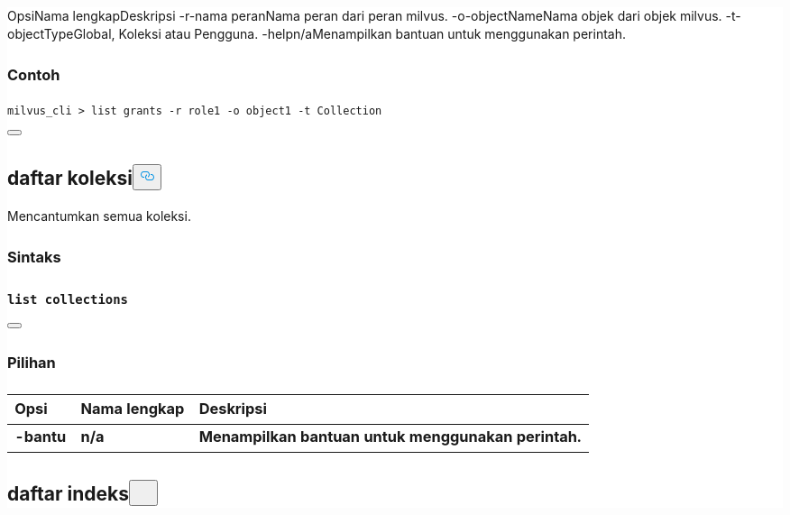 <tr><th style="text-align:left">Opsi</th><th style="text-align:left">Nama lengkap</th><th style="text-align:left">Deskripsi</th></tr>
</thead>
<tbody>
<tr><td style="text-align:left">-r</td><td style="text-align:left">-nama peran</td><td style="text-align:left">Nama peran dari peran milvus.</td></tr>
<tr><td style="text-align:left">-o</td><td style="text-align:left">-objectName</td><td style="text-align:left">Nama objek dari objek milvus.</td></tr>
<tr><td style="text-align:left">-t</td><td style="text-align:left">-objectType</td><td style="text-align:left">Global, Koleksi atau Pengguna.</td></tr>
<tr><td style="text-align:left">-help</td><td style="text-align:left">n/a</td><td style="text-align:left">Menampilkan bantuan untuk menggunakan perintah.</td></tr>
</tbody>
</table>
<h3 id="Examples" class="common-anchor-header">Contoh</h3><pre><code translate="no" class="language-shell">milvus_cli &gt; list grants -r role1 -o object1 -t Collection
<button class="copy-code-btn"></button></code></pre>
<h2 id="list-collections" class="common-anchor-header">daftar koleksi<button data-href="#list-collections" class="anchor-icon" translate="no">
      <svg translate="no"
        aria-hidden="true"
        focusable="false"
        height="20"
        version="1.1"
        viewBox="0 0 16 16"
        width="16"
      >
        <path
          fill="#0092E4"
          fill-rule="evenodd"
          d="M4 9h1v1H4c-1.5 0-3-1.69-3-3.5S2.55 3 4 3h4c1.45 0 3 1.69 3 3.5 0 1.41-.91 2.72-2 3.25V8.59c.58-.45 1-1.27 1-2.09C10 5.22 8.98 4 8 4H4c-.98 0-2 1.22-2 2.5S3 9 4 9zm9-3h-1v1h1c1 0 2 1.22 2 2.5S13.98 12 13 12H9c-.98 0-2-1.22-2-2.5 0-.83.42-1.64 1-2.09V6.25c-1.09.53-2 1.84-2 3.25C6 11.31 7.55 13 9 13h4c1.45 0 3-1.69 3-3.5S14.5 6 13 6z"
        ></path>
      </svg>
    </button></h2><p>Mencantumkan semua koleksi.</p>
<p><h3 id="list-collections">Sintaks<h3></p>
<pre><code translate="no" class="language-shell">list collections
<button class="copy-code-btn"></button></code></pre>
<p><h3 id="list-collections">Pilihan<h3></p>
<table>
<thead>
<tr><th style="text-align:left">Opsi</th><th style="text-align:left">Nama lengkap</th><th style="text-align:left">Deskripsi</th></tr>
</thead>
<tbody>
<tr><td style="text-align:left">-bantu</td><td style="text-align:left">n/a</td><td style="text-align:left">Menampilkan bantuan untuk menggunakan perintah.</td></tr>
</tbody>
</table>
<h2 id="list-indexes" class="common-anchor-header">daftar indeks<button data-href="#list-indexes" class="anchor-icon" translate="no">
      <svg translate="no"
        aria-hidden="true"
        focusable="false"
        height="20"
        version="1.1"
        viewBox="0 0 16 16"
        width="16"
      >
        <path
          fill="#0092E4"
          fill-rule="evenodd"